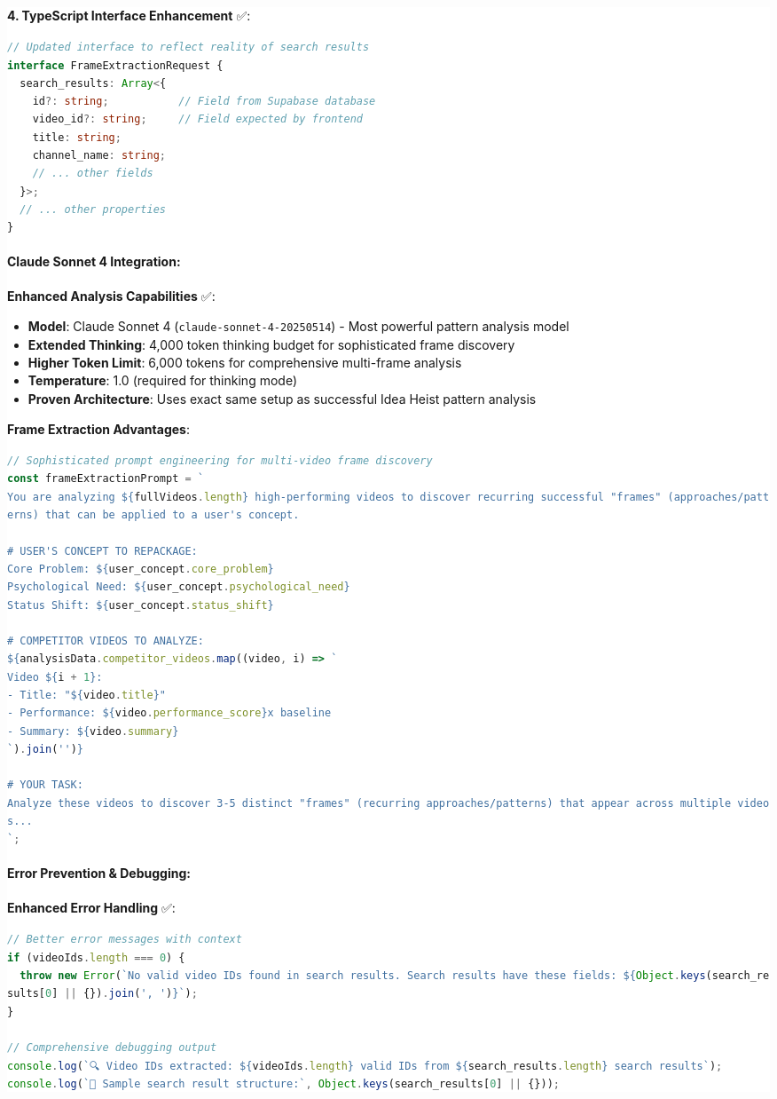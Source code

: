 **4. TypeScript Interface Enhancement** ✅:
```typescript
// Updated interface to reflect reality of search results
interface FrameExtractionRequest {
  search_results: Array<{
    id?: string;           // Field from Supabase database  
    video_id?: string;     // Field expected by frontend
    title: string;
    channel_name: string;
    // ... other fields
  }>;
  // ... other properties
}
```

#### Claude Sonnet 4 Integration:

**Enhanced Analysis Capabilities** ✅:
- **Model**: Claude Sonnet 4 (`claude-sonnet-4-20250514`) - Most powerful pattern analysis model
- **Extended Thinking**: 4,000 token thinking budget for sophisticated frame discovery
- **Higher Token Limit**: 6,000 tokens for comprehensive multi-frame analysis  
- **Temperature**: 1.0 (required for thinking mode)
- **Proven Architecture**: Uses exact same setup as successful Idea Heist pattern analysis

**Frame Extraction Advantages**:
```typescript
// Sophisticated prompt engineering for multi-video frame discovery
const frameExtractionPrompt = `
You are analyzing ${fullVideos.length} high-performing videos to discover recurring successful "frames" (approaches/patterns) that can be applied to a user's concept.

# USER'S CONCEPT TO REPACKAGE:
Core Problem: ${user_concept.core_problem}
Psychological Need: ${user_concept.psychological_need}
Status Shift: ${user_concept.status_shift}

# COMPETITOR VIDEOS TO ANALYZE:
${analysisData.competitor_videos.map((video, i) => `
Video ${i + 1}:
- Title: "${video.title}"
- Performance: ${video.performance_score}x baseline
- Summary: ${video.summary}
`).join('')}

# YOUR TASK:
Analyze these videos to discover 3-5 distinct "frames" (recurring approaches/patterns) that appear across multiple videos...
`;
```

#### Error Prevention & Debugging:

**Enhanced Error Handling** ✅:
```typescript
// Better error messages with context
if (videoIds.length === 0) {
  throw new Error(`No valid video IDs found in search results. Search results have these fields: ${Object.keys(search_results[0] || {}).join(', ')}`);
}

// Comprehensive debugging output
console.log(`🔍 Video IDs extracted: ${videoIds.length} valid IDs from ${search_results.length} search results`);
console.log(`📝 Sample search result structure:`, Object.keys(search_results[0] || {}));
```
